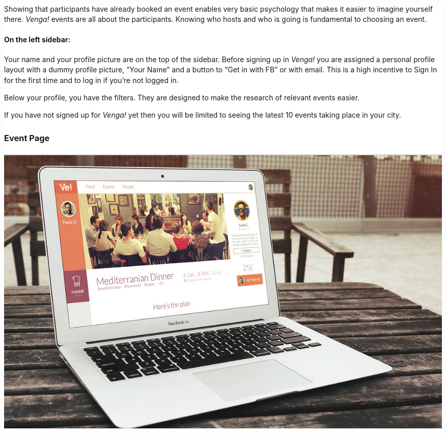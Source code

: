 Showing that participants have already booked an event enables very basic psychology that makes it easier to imagine yourself there. _Venga!_ events are all about the participants. Knowing who hosts and who is going is fundamental to choosing an event.

#### On the left sidebar:

Your name and your profile picture are on the top of the sidebar. Before signing up in _Venga!_ you are assigned a personal profile layout with a dummy profile picture, “Your Name” and a button to “Get in with FB” or with email. This is a high incentive to Sign In for the first time and to log in if you’re not logged in.

Below your profile, you have the filters. They are designed to make the research of relevant events easier.

If you have not signed up for _Venga!_ yet then you will be limited to seeing the latest 10 events taking place in your city.

### Event Page

#### ![Venga! Product Bible & UX/UI - Event Description 1](images/1*myPIoGPrppcUigLvcl3eyQ.png)

